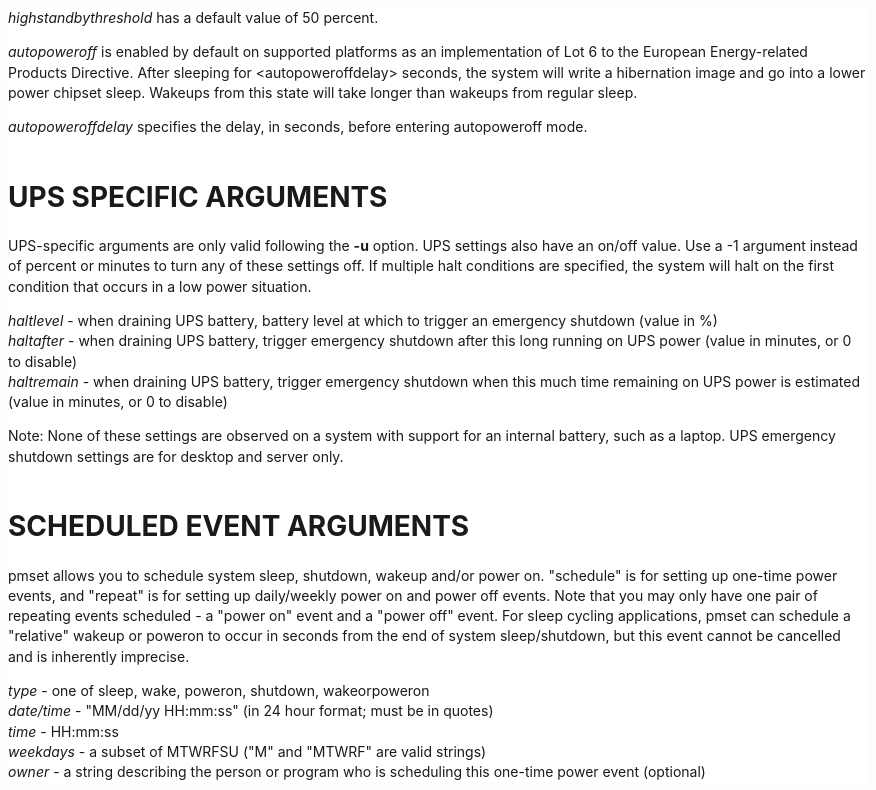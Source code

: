 *highstandbythreshold*
has a default value of 50 percent.

*autopoweroff*
is enabled by default on supported platforms as an implementation of Lot 6 to the European Energy-related Products Directive. After sleeping for &lt;autopoweroffdelay&gt; seconds, the system will write a hibernation image and go into a lower power chipset sleep. Wakeups from this state will take longer than wakeups from regular sleep.

*autopoweroffdelay*
specifies the delay, in seconds, before entering autopoweroff mode.

# UPS SPECIFIC ARGUMENTS

UPS-specific arguments are only valid following the
**-u**
option. UPS settings also have an on/off value. Use a -1 argument instead of percent
or minutes to turn any of these settings off. If multiple halt conditions are specified,
the system will halt on the first condition that occurs in a low power situation.

*haltlevel*
\- when draining UPS battery, battery level at which to trigger an emergency shutdown (value in %)  
*haltafter*
\- when draining UPS battery, trigger emergency shutdown after this long running on UPS power (value in minutes, or 0 to disable)  
*haltremain*
\- when draining UPS battery, trigger emergency shutdown when this much time remaining on UPS power is estimated (value in minutes, or 0 to disable)

Note: None of these settings are observed on a system with support for an internal battery, such as a laptop. UPS emergency shutdown settings are for desktop and server only.

# SCHEDULED EVENT ARGUMENTS

pmset allows you to schedule system sleep, shutdown, wakeup and/or power on. "schedule"
is for setting up one-time power events, and "repeat" is for setting up daily/weekly
power on and power off events. Note that you may only have one pair of repeating events
scheduled - a "power on" event and a "power off" event. For sleep cycling applications,
pmset can schedule a "relative" wakeup or poweron to occur in seconds from the end of system sleep/shutdown,
but this event cannot be cancelled and is inherently imprecise.

*type*
\- one of sleep, wake, poweron, shutdown, wakeorpoweron  
*date/time*
\- "MM/dd/yy HH:mm:ss" (in 24 hour format; must be in quotes)  
*time*
\- HH:mm:ss  
*weekdays*
\- a subset of MTWRFSU ("M" and "MTWRF" are valid strings)  
*owner*
\- a string describing the person or program who is scheduling this one-time power event (optional)
